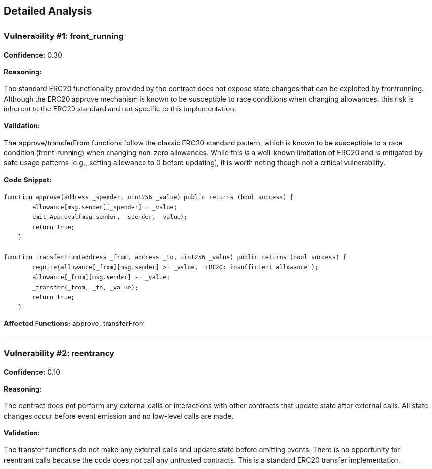 ## Detailed Analysis

### Vulnerability #1: front_running

**Confidence:** 0.30

**Reasoning:**

The standard ERC20 functionality provided by the contract does not expose state changes that can be exploited by frontrunning. Although the ERC20 approve mechanism is known to be susceptible to race conditions when changing allowances, this risk is inherent to the ERC20 standard and not specific to this implementation.

**Validation:**

The approve/transferFrom functions follow the classic ERC20 standard pattern, which is known to be susceptible to a race condition (front-running) when changing non-zero allowances. While this is a well-known limitation of ERC20 and is mitigated by safe usage patterns (e.g., setting allowance to 0 before updating), it is worth noting though not a critical vulnerability.

**Code Snippet:**

```solidity
function approve(address _spender, uint256 _value) public returns (bool success) {
        allowance[msg.sender][_spender] = _value;
        emit Approval(msg.sender, _spender, _value);
        return true;
    }

function transferFrom(address _from, address _to, uint256 _value) public returns (bool success) {
        require(allowance[_from][msg.sender] >= _value, "ERC20: insufficient allowance");
        allowance[_from][msg.sender] -= _value;
        _transfer(_from, _to, _value);
        return true;
    }
```

**Affected Functions:** approve, transferFrom

---

### Vulnerability #2: reentrancy

**Confidence:** 0.10

**Reasoning:**

The contract does not perform any external calls or interactions with other contracts that update state after external calls. All state changes occur before event emission and no low-level calls are made.

**Validation:**

The transfer functions do not make any external calls and update state before emitting events. There is no opportunity for reentrant calls because the code does not call any untrusted contracts. This is a standard ERC20 transfer implementation.
